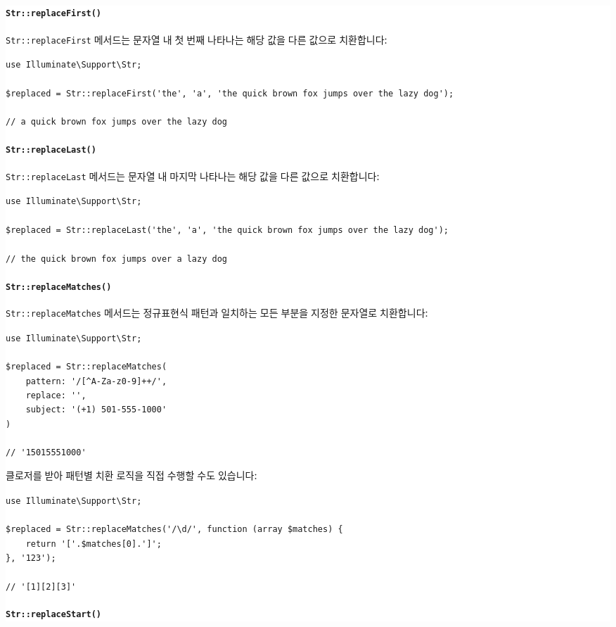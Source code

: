 <a name="method-str-replace-first"></a>
#### `Str::replaceFirst()`

`Str::replaceFirst` 메서드는 문자열 내 첫 번째 나타나는 해당 값을 다른 값으로 치환합니다:

```
use Illuminate\Support\Str;

$replaced = Str::replaceFirst('the', 'a', 'the quick brown fox jumps over the lazy dog');

// a quick brown fox jumps over the lazy dog
```

<a name="method-str-replace-last"></a>
#### `Str::replaceLast()`

`Str::replaceLast` 메서드는 문자열 내 마지막 나타나는 해당 값을 다른 값으로 치환합니다:

```
use Illuminate\Support\Str;

$replaced = Str::replaceLast('the', 'a', 'the quick brown fox jumps over the lazy dog');

// the quick brown fox jumps over a lazy dog
```

<a name="method-str-replace-matches"></a>
#### `Str::replaceMatches()`

`Str::replaceMatches` 메서드는 정규표현식 패턴과 일치하는 모든 부분을 지정한 문자열로 치환합니다:

```
use Illuminate\Support\Str;

$replaced = Str::replaceMatches(
    pattern: '/[^A-Za-z0-9]++/',
    replace: '',
    subject: '(+1) 501-555-1000'
)

// '15015551000'
```

클로저를 받아 패턴별 치환 로직을 직접 수행할 수도 있습니다:

```
use Illuminate\Support\Str;

$replaced = Str::replaceMatches('/\d/', function (array $matches) {
    return '['.$matches[0].']';
}, '123');

// '[1][2][3]'
```

<a name="method-str-replace-start"></a>
#### `Str::replaceStart()`
